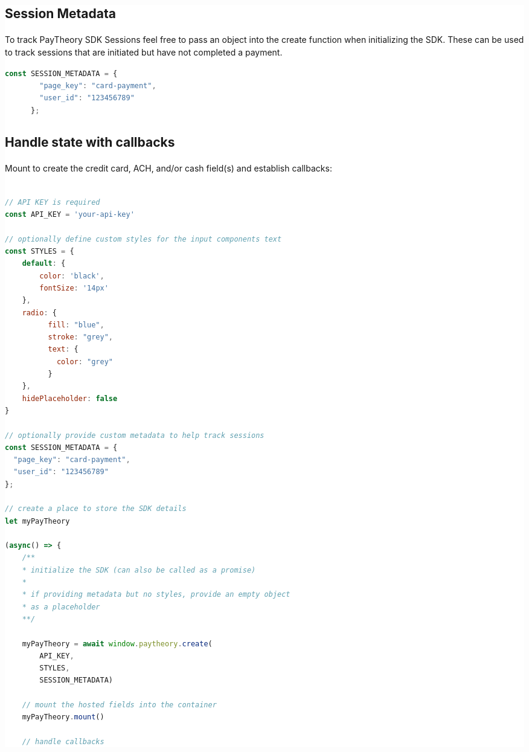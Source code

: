 ## Session Metadata

To track PayTheory SDK Sessions feel free to pass an object into the create function when initializing the SDK. These can be used to track sessions that are initiated but have not completed a payment.

```javascript
const SESSION_METADATA = {
        "page_key": "card-payment",
        "user_id": "123456789"
      };
```

## Handle state with callbacks

Mount to create the credit card, ACH, and/or cash field(s) and establish callbacks:

```javascript

// API KEY is required
const API_KEY = 'your-api-key'

// optionally define custom styles for the input components text
const STYLES = {
    default: {
        color: 'black',
        fontSize: '14px'
    },
    radio: {
          fill: "blue",
          stroke: "grey",
          text: {
            color: "grey"
          }
    },
    hidePlaceholder: false
}

// optionally provide custom metadata to help track sessions
const SESSION_METADATA = {
  "page_key": "card-payment",
  "user_id": "123456789"
};

// create a place to store the SDK details
let myPayTheory

(async() => {
    /**
    * initialize the SDK (can also be called as a promise)
    *
    * if providing metadata but no styles, provide an empty object
    * as a placeholder
    **/

    myPayTheory = await window.paytheory.create(
        API_KEY,
        STYLES,
        SESSION_METADATA)

    // mount the hosted fields into the container
    myPayTheory.mount()

    // handle callbacks
```